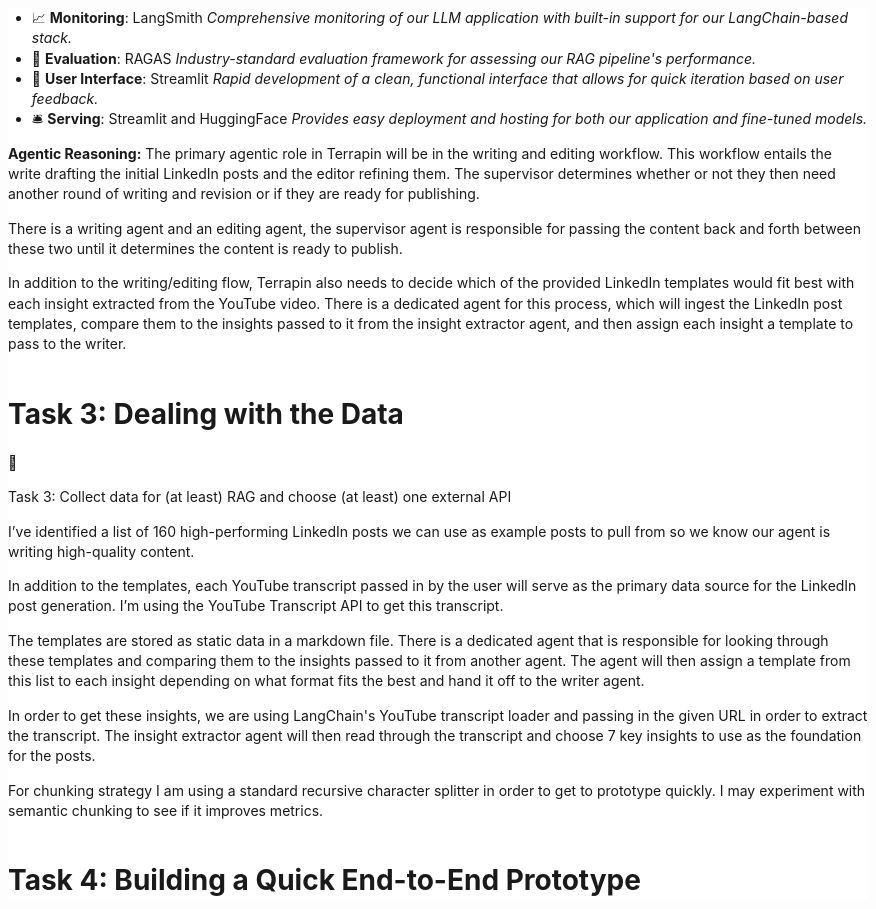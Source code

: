 - 📈 **Monitoring**: LangSmith
  _Comprehensive monitoring of our LLM application with built-in support for our LangChain-based stack._
- 📐 **Evaluation**: RAGAS
  _Industry-standard evaluation framework for assessing our RAG pipeline's performance._
- 💬 **User Interface**: Streamlit
  _Rapid development of a clean, functional interface that allows for quick iteration based on user feedback._
- 🛎️ **Serving**: Streamlit and HuggingFace
  _Provides easy deployment and hosting for both our application and fine-tuned models._

**Agentic Reasoning:** The primary agentic role in Terrapin will be in the writing and editing workflow. This workflow entails the write drafting the initial LinkedIn posts and the editor refining them. The supervisor determines whether or not they then need another round of writing and revision or if they are ready for publishing.

There is a writing agent and an editing agent, the supervisor agent is responsible for passing the content back and forth between these two until it determines the content is ready to publish.

In addition to the writing/editing flow, Terrapin also needs to decide which of the provided LinkedIn templates would fit best with each insight extracted from the YouTube video. There is a dedicated agent for this process, which will ingest the LinkedIn post templates, compare them to the insights passed to it from the insight extractor agent, and then assign each insight a template to pass to the writer.

# Task 3: Dealing with the Data

<aside>
📝

Task 3: Collect data for (at least) RAG and choose (at least) one external API

</aside>

I’ve identified a list of 160 high-performing LinkedIn posts we can use as example posts to pull from so we know our agent is writing high-quality content.

In addition to the templates, each YouTube transcript passed in by the user will serve as the primary data source for the LinkedIn post generation. I’m using the YouTube Transcript API to get this transcript.

The templates are stored as static data in a markdown file. There is a dedicated agent that is responsible for looking through these templates and comparing them to the insights passed to it from another agent. The agent will then assign a template from this list to each insight depending on what format fits the best and hand it off to the writer agent.

In order to get these insights, we are using LangChain's YouTube transcript loader and passing in the given URL in order to extract the transcript. The insight extractor agent will then read through the transcript and choose 7 key insights to use as the foundation for the posts.

For chunking strategy I am using a standard recursive character splitter in order to get to prototype quickly. I may experiment with semantic chunking to see if it improves metrics.

# Task 4: Building a Quick End-to-End Prototype
